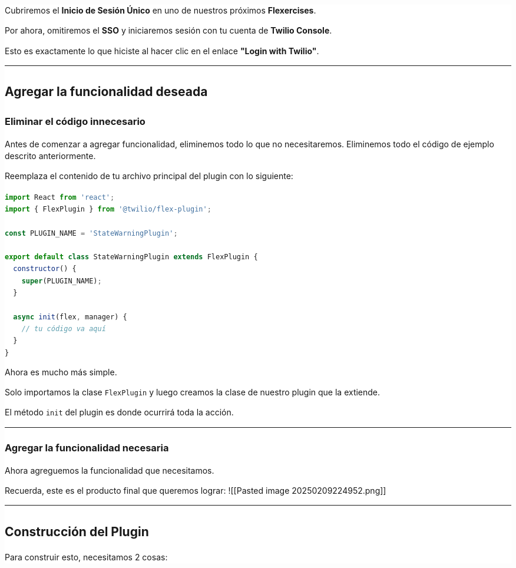 Cubriremos el **Inicio de Sesión Único** en uno de nuestros próximos **Flexercises**.

Por ahora, omitiremos el **SSO** y iniciaremos sesión con tu cuenta de **Twilio Console**.

Esto es exactamente lo que hiciste al hacer clic en el enlace **"Login with Twilio"**.

---

## Agregar la funcionalidad deseada

### Eliminar el código innecesario

Antes de comenzar a agregar funcionalidad, eliminemos todo lo que no necesitaremos. Eliminemos todo el código de ejemplo descrito anteriormente.

Reemplaza el contenido de tu archivo principal del plugin con lo siguiente:

```javascript
import React from 'react';
import { FlexPlugin } from '@twilio/flex-plugin';

const PLUGIN_NAME = 'StateWarningPlugin';

export default class StateWarningPlugin extends FlexPlugin {
  constructor() {
    super(PLUGIN_NAME);
  }

  async init(flex, manager) {
    // tu código va aquí
  }
}
```

Ahora es mucho más simple.

Solo importamos la clase `FlexPlugin` y luego creamos la clase de nuestro plugin que la extiende.

El método `init` del plugin es donde ocurrirá toda la acción.

---

### Agregar la funcionalidad necesaria

Ahora agreguemos la funcionalidad que necesitamos.

Recuerda, este es el producto final que queremos lograr:
![[Pasted image 20250209224952.png]]

---

## Construcción del Plugin

Para construir esto, necesitamos 2 cosas:
